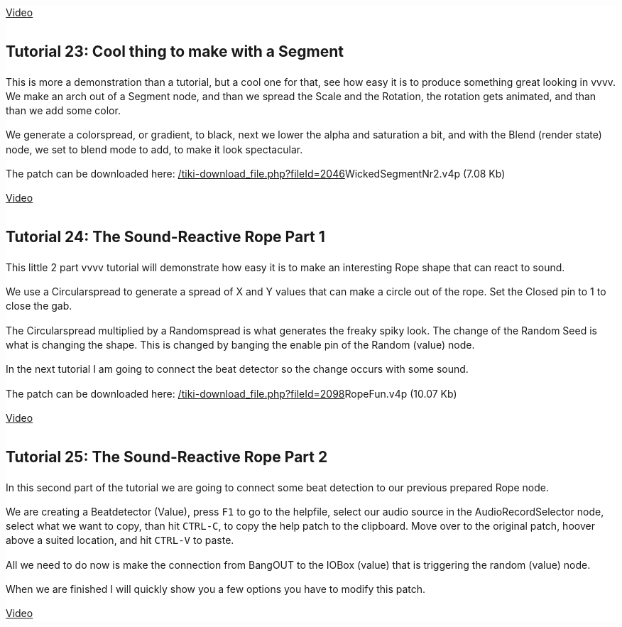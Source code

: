 <a href="https://www.youtube.com/watch?v=spEIo0SuSg8" class="extURL youtube" target="_blank">Video</a>  

## Tutorial 23: Cool thing to make with a Segment

This is more a demonstration than a tutorial, but a cool one for that, see how easy it is to produce something great looking in vvvv. We make an arch out of a Segment node, and than we spread the Scale and the Rotation, the rotation gets animated, and than than we add some color.   

We generate a colorspread, or gradient, to black, next we lower the alpha and saturation a bit, and with the Blend (render state) node, we set to blend mode to add, to make it look spectacular.  

The patch can be downloaded here: [/tiki-download_file.php?fileId=2046](https://vvvv.org/tiki-download_file.php?fileId=2046)WickedSegmentNr2.v4p (7.08 Kb)</a>  

<a href="https://www.youtube.com/watch?v=1JUw8-EUan8" class="extURL youtube" target="_blank">Video</a>  

## Tutorial 24: The Sound-Reactive Rope Part 1 

This little 2 part vvvv tutorial will demonstrate how easy it is to make an interesting Rope shape that can react to sound.  

We use a Circularspread to generate a spread of X and Y values that can make a circle out of the rope. Set the Closed pin to 1 to close the gab.  

The Circularspread multiplied by a Randomspread is what generates the freaky spiky look. The change of the Random Seed is what is changing the shape. This is changed by banging the enable pin of the Random (value) node.  

In the next tutorial I am going to connect the beat detector so the change occurs with some sound.  

The patch can be downloaded here: [/tiki-download_file.php?fileId=2098](https://vvvv.org/tiki-download_file.php?fileId=2098)RopeFun.v4p (10.07 Kb)</a>  

<a href="https://www.youtube.com/watch?v=kp32U_Ov_tM" class="extURL youtube" target="_blank">Video</a>  

## Tutorial 25: The Sound-Reactive Rope Part 2

In this second part of the tutorial we are going to connect some beat detection to our previous prepared Rope node.  

We are creating a Beatdetector (Value), press <kbd>F1</kbd> to go to the helpfile, select our audio source in the AudioRecordSelector node, select what we want to copy, than hit <kbd>CTRL-C</kbd>, to copy the help patch to the clipboard. Move over to the original patch, hoover above a suited location, and hit <kbd>CTRL-V</kbd> to paste.  

All we need to do now is make the connection from BangOUT to the IOBox (value) that is triggering the random (value) node.  

When we are finished I will quickly show you a few options you have to modify this patch.  

<a href="https://www.youtube.com/watch?v=OyBrvr4pYhE" class="extURL youtube" target="_blank">Video</a>  
